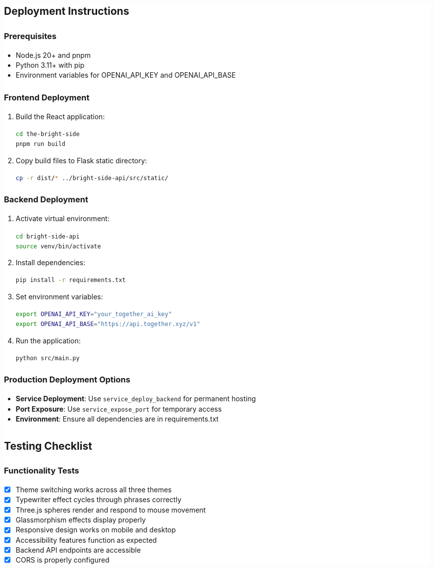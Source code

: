 ## Deployment Instructions

### Prerequisites
- Node.js 20+ and pnpm
- Python 3.11+ with pip
- Environment variables for OPENAI_API_KEY and OPENAI_API_BASE

### Frontend Deployment
1. Build the React application:
   ```bash
   cd the-bright-side
   pnpm run build
   ```

2. Copy build files to Flask static directory:
   ```bash
   cp -r dist/* ../bright-side-api/src/static/
   ```

### Backend Deployment
1. Activate virtual environment:
   ```bash
   cd bright-side-api
   source venv/bin/activate
   ```

2. Install dependencies:
   ```bash
   pip install -r requirements.txt
   ```

3. Set environment variables:
   ```bash
   export OPENAI_API_KEY="your_together_ai_key"
   export OPENAI_API_BASE="https://api.together.xyz/v1"
   ```

4. Run the application:
   ```bash
   python src/main.py
   ```

### Production Deployment Options
- **Service Deployment**: Use `service_deploy_backend` for permanent hosting
- **Port Exposure**: Use `service_expose_port` for temporary access
- **Environment**: Ensure all dependencies are in requirements.txt

## Testing Checklist

### Functionality Tests
- [x] Theme switching works across all three themes
- [x] Typewriter effect cycles through phrases correctly
- [x] Three.js spheres render and respond to mouse movement
- [x] Glassmorphism effects display properly
- [x] Responsive design works on mobile and desktop
- [x] Accessibility features function as expected
- [x] Backend API endpoints are accessible
- [x] CORS is properly configured
